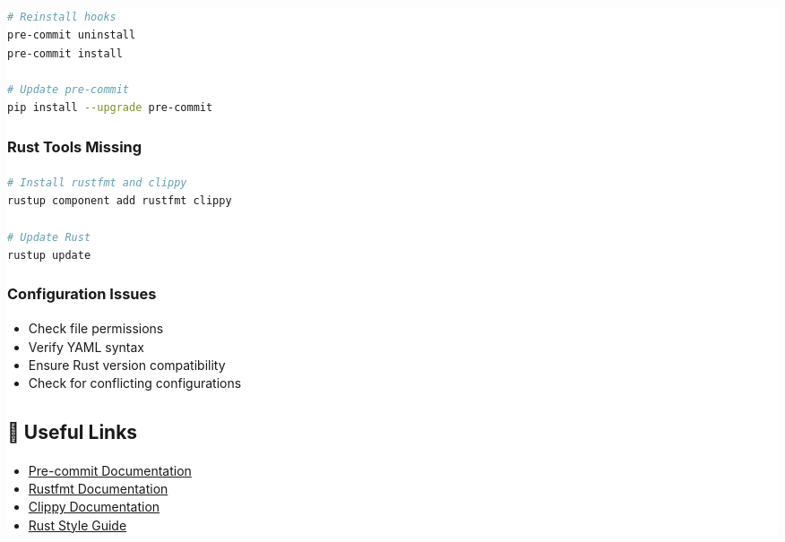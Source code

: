 ```bash
# Reinstall hooks
pre-commit uninstall
pre-commit install

# Update pre-commit
pip install --upgrade pre-commit
```

### **Rust Tools Missing**

```bash
# Install rustfmt and clippy
rustup component add rustfmt clippy

# Update Rust
rustup update
```

### **Configuration Issues**

- Check file permissions
- Verify YAML syntax
- Ensure Rust version compatibility
- Check for conflicting configurations

## 🔗 **Useful Links**

- [Pre-commit Documentation](https://pre-commit.com/)
- [Rustfmt Documentation](https://rust-lang.github.io/rustfmt/)
- [Clippy Documentation](https://rust-lang.github.io/rust-clippy/)
- [Rust Style Guide](https://doc.rust-lang.org/1.0.0/style/style/naming/README.html)
